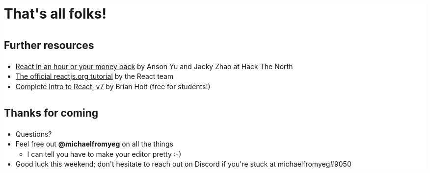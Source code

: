 # That's all folks!

## Further resources

- [React in an hour or your money back](https://www.youtube.com/watch?v=1PFXBpJjjoc) by Anson Yu and Jacky Zhao at Hack The North
- [The official reactjs.org tutorial](https://reactjs.org/tutorial/tutorial.html) by the React team
- [Complete Intro to React, v7](https://frontendmasters.com/courses/complete-react-v7/) by Brian Holt (free for students!)

## Thanks for coming

- Questions?
- Feel free out **@michaelfromyeg** on all the things
  - I can tell you have to make your editor pretty :-)
- Good luck this weekend; don't hesitate to reach out on Discord if you're stuck at michaelfromyeg#9050
